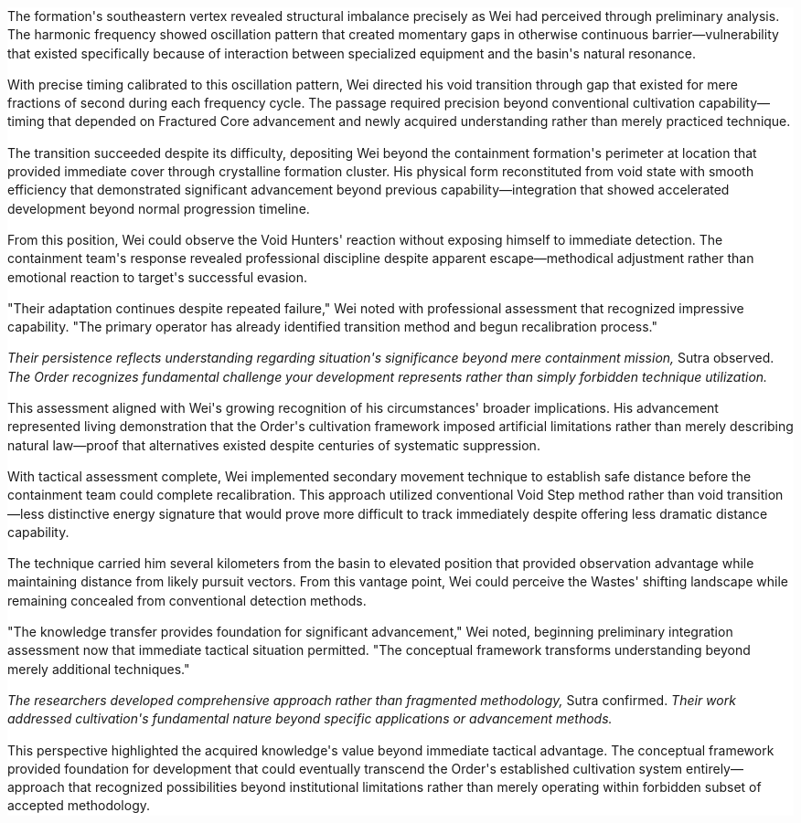 The formation's southeastern vertex revealed structural imbalance precisely as Wei had perceived through preliminary analysis. The harmonic frequency showed oscillation pattern that created momentary gaps in otherwise continuous barrier—vulnerability that existed specifically because of interaction between specialized equipment and the basin's natural resonance.

With precise timing calibrated to this oscillation pattern, Wei directed his void transition through gap that existed for mere fractions of second during each frequency cycle. The passage required precision beyond conventional cultivation capability—timing that depended on Fractured Core advancement and newly acquired understanding rather than merely practiced technique.

The transition succeeded despite its difficulty, depositing Wei beyond the containment formation's perimeter at location that provided immediate cover through crystalline formation cluster. His physical form reconstituted from void state with smooth efficiency that demonstrated significant advancement beyond previous capability—integration that showed accelerated development beyond normal progression timeline.

From this position, Wei could observe the Void Hunters' reaction without exposing himself to immediate detection. The containment team's response revealed professional discipline despite apparent escape—methodical adjustment rather than emotional reaction to target's successful evasion.

"Their adaptation continues despite repeated failure," Wei noted with professional assessment that recognized impressive capability. "The primary operator has already identified transition method and begun recalibration process."

*Their persistence reflects understanding regarding situation's significance beyond mere containment mission,* Sutra observed. *The Order recognizes fundamental challenge your development represents rather than simply forbidden technique utilization.*

This assessment aligned with Wei's growing recognition of his circumstances' broader implications. His advancement represented living demonstration that the Order's cultivation framework imposed artificial limitations rather than merely describing natural law—proof that alternatives existed despite centuries of systematic suppression.

With tactical assessment complete, Wei implemented secondary movement technique to establish safe distance before the containment team could complete recalibration. This approach utilized conventional Void Step method rather than void transition—less distinctive energy signature that would prove more difficult to track immediately despite offering less dramatic distance capability.

The technique carried him several kilometers from the basin to elevated position that provided observation advantage while maintaining distance from likely pursuit vectors. From this vantage point, Wei could perceive the Wastes' shifting landscape while remaining concealed from conventional detection methods.

"The knowledge transfer provides foundation for significant advancement," Wei noted, beginning preliminary integration assessment now that immediate tactical situation permitted. "The conceptual framework transforms understanding beyond merely additional techniques."

*The researchers developed comprehensive approach rather than fragmented methodology,* Sutra confirmed. *Their work addressed cultivation's fundamental nature beyond specific applications or advancement methods.*

This perspective highlighted the acquired knowledge's value beyond immediate tactical advantage. The conceptual framework provided foundation for development that could eventually transcend the Order's established cultivation system entirely—approach that recognized possibilities beyond institutional limitations rather than merely operating within forbidden subset of accepted methodology.
